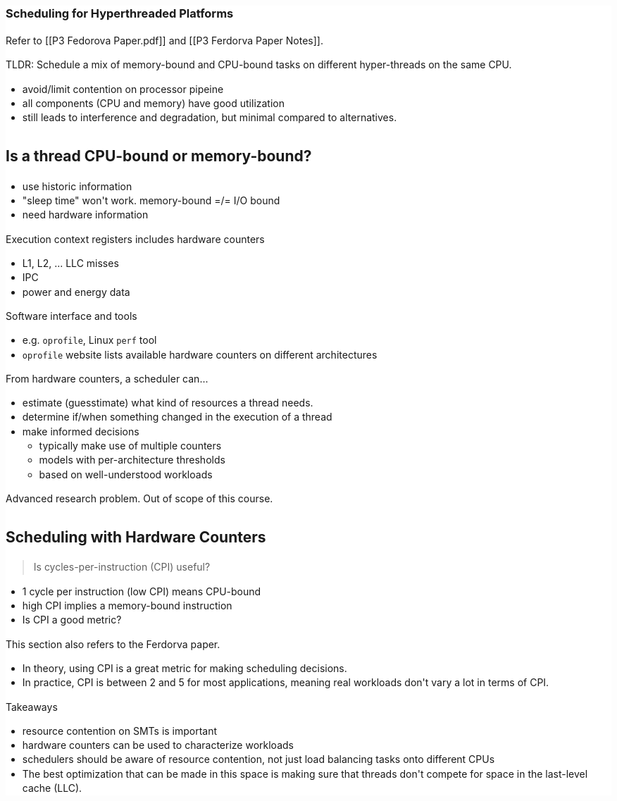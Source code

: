 ### Scheduling for Hyperthreaded Platforms
Refer to [[P3 Fedorova Paper.pdf]] and [[P3 Ferdorva Paper Notes]].

TLDR: Schedule a mix of memory-bound and CPU-bound tasks on different hyper-threads on the same CPU.
- avoid/limit contention on processor pipeine
- all components (CPU and memory) have good utilization
- still leads to interference and degradation, but minimal compared to alternatives.

## Is a thread CPU-bound or memory-bound?
- use historic information
- "sleep time" won't work. memory-bound =/= I/O bound
- need hardware information

Execution context registers includes hardware counters
- L1, L2, ... LLC misses
- IPC
- power and energy data

Software interface and tools
- e.g. `oprofile`, Linux `perf` tool
- `oprofile` website lists available hardware counters on different architectures

From hardware counters, a scheduler can...
- estimate (guesstimate) what kind of resources a thread needs.
- determine if/when something changed in the execution of a thread
- make informed decisions
	- typically make use of multiple counters
	- models with per-architecture thresholds
	- based on well-understood workloads

Advanced research problem. Out of scope of this course.

## Scheduling with Hardware Counters
> Is cycles-per-instruction (CPI) useful?

- 1 cycle per instruction (low CPI) means CPU-bound
- high CPI implies a memory-bound instruction
- Is CPI a good metric?

This section also refers to the Ferdorva paper.

- In theory, using CPI is a great metric for making scheduling decisions.
- In practice, CPI is between 2 and 5 for most applications, meaning real workloads don't vary a lot in terms of CPI.

Takeaways
- resource contention on SMTs is important
- hardware counters can be used to characterize workloads
- schedulers should be aware of resource contention, not just load balancing tasks onto different CPUs
- The best optimization that can be made in this space is making sure that threads don't compete for space in the last-level cache (LLC).